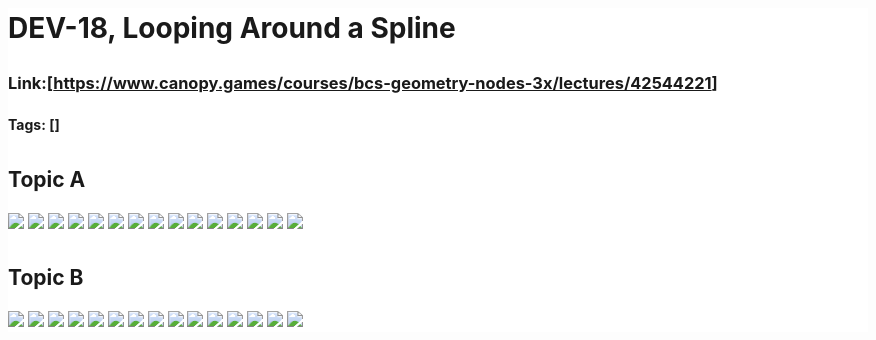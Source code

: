 # DEV-18, Looping Around a Spline
### Link:[<https://www.canopy.games/courses/bcs-geometry-nodes-3x/lectures/42544221>]
#### Tags: []

## Topic A
<img src="../images/DEV-18/DEV-18-A1.png" width="1100"/>
<img src="../images/DEV-18/DEV-18-A2.png" width="1100"/>
<img src="../images/DEV-18/DEV-18-A3.png" width="1100"/>
<img src="../images/DEV-18/DEV-18-A4.png" width="1100"/>
<img src="../images/DEV-18/DEV-18-A5.png" width="1100"/>
<img src="../images/DEV-18/DEV-18-A6.png" width="1100"/>
<img src="../images/DEV-18/DEV-18-A7.png" width="1100"/>
<img src="../images/DEV-18/DEV-18-A8.png" width="1100"/>
<img src="../images/DEV-18/DEV-18-A9.png" width="1100"/>
<img src="../images/DEV-18/DEV-18-A10.png" width="1100"/>
<img src="../images/DEV-18/DEV-18-A11.png" width="1100"/>
<img src="../images/DEV-18/DEV-18-A12.png" width="1100"/>
<img src="../images/DEV-18/DEV-18-A13.png" width="1100"/>
<img src="../images/DEV-18/DEV-18-A14.png" width="1100"/>
<img src="../images/DEV-18/DEV-18-A15.png" width="1100"/>

## Topic B
<img src="../images/DEV-18/DEV-18-B1.png" width="1100"/>
<img src="../images/DEV-18/DEV-18-B2.png" width="1100"/>
<img src="../images/DEV-18/DEV-18-B3.png" width="1100"/>
<img src="../images/DEV-18/DEV-18-B4.png" width="1100"/>
<img src="../images/DEV-18/DEV-18-B5.png" width="1100"/>
<img src="../images/DEV-18/DEV-18-B6.png" width="1100"/>
<img src="../images/DEV-18/DEV-18-B7.png" width="1100"/>
<img src="../images/DEV-18/DEV-18-B8.png" width="1100"/>
<img src="../images/DEV-18/DEV-18-B9.png" width="1100"/>
<img src="../images/DEV-18/DEV-18-B10.png" width="1100"/>
<img src="../images/DEV-18/DEV-18-B11.png" width="1100"/>
<img src="../images/DEV-18/DEV-18-B12.png" width="1100"/>
<img src="../images/DEV-18/DEV-18-B13.png" width="1100"/>
<img src="../images/DEV-18/DEV-18-B14.png" width="1100"/>
<img src="../images/DEV-18/DEV-18-B15.png" width="1100"/>
